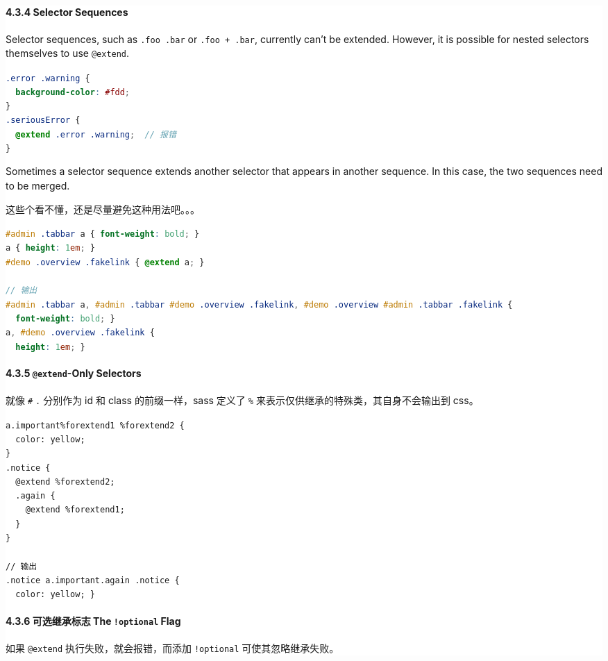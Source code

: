 #### 4.3.4 Selector Sequences

Selector sequences, such as `.foo .bar` or `.foo + .bar`, currently can’t be extended. However, it is possible for nested selectors themselves to use `@extend`.

```scss
.error .warning {
  background-color: #fdd;
}
.seriousError {
  @extend .error .warning;  // 报错
}
```

Sometimes a selector sequence extends another selector that appears in another sequence. In this case, the two sequences need to be merged.

这些个看不懂，还是尽量避免这种用法吧。。。

```scss
#admin .tabbar a { font-weight: bold; }
a { height: 1em; }
#demo .overview .fakelink { @extend a; }

// 输出
#admin .tabbar a, #admin .tabbar #demo .overview .fakelink, #demo .overview #admin .tabbar .fakelink {
  font-weight: bold; }
a, #demo .overview .fakelink {
  height: 1em; }
```

#### 4.3.5 `@extend`-Only Selectors

就像 `#` `.` 分别作为 id 和 class 的前缀一样，sass 定义了 `%` 来表示仅供继承的特殊类，其自身不会输出到 css。

```
a.important%forextend1 %forextend2 {
  color: yellow;
}
.notice {
  @extend %forextend2;
  .again {
    @extend %forextend1;
  }
}

// 输出
.notice a.important.again .notice {
  color: yellow; }
```

#### 4.3.6 可选继承标志 The `!optional` Flag

如果 `@extend` 执行失败，就会报错，而添加 `!optional` 可使其忽略继承失败。
